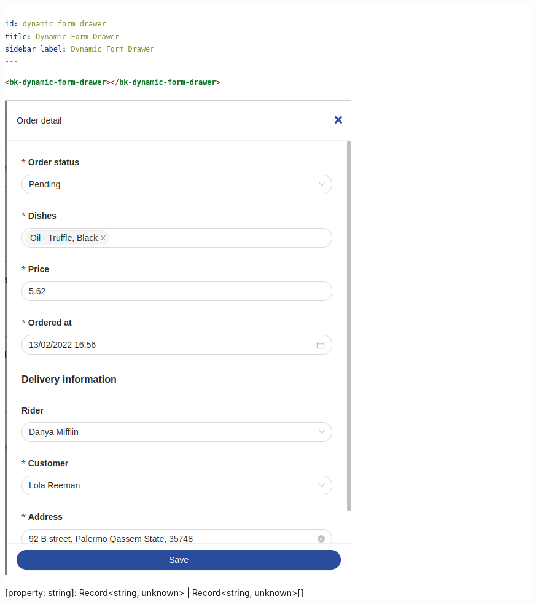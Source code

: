 ```yaml
---
id: dynamic_form_drawer
title: Dynamic Form Drawer
sidebar_label: Dynamic Form Drawer
---
```







[handlebars]: https://handlebarsjs.com/guide/expressions.html

[crud-service]: /runtime_suite/crud-service/10_overview_and_usage.md
[predefined-fields]: /runtime_suite/crud-service/10_overview_and_usage.md
[writable-views]: /runtime_suite/crud-service/50_writable_views.md

[data-schema]: ../30_page_layout.md#data-schema
[form-options]: ../30_page_layout.md#form-options
[helpers]: ../40_core_concepts.md#helpers
[localized-text]: ../40_core_concepts.md#localization-and-i18n
[dynamic configurations]: ../40_core_concepts.md#dynamic-configuration
[inline-queries]: ../40_core_concepts.md#inline-queries
[action]: ../50_actions.md
[file-management]: ../80_examples/10_file_management.md
[bk-button]: ./90_button.md
[bk-crud-client]: ./100_crud_client.md
[bk-file-manager]: ./260_file_manager.md
[bk-confirmation-modal]: ./160_confirmation_modal.md
[bk-file-picker-modal]: ./280_file_picker_modal.md
[bk-file-picker-drawer]: ./270_file_picker_drawer.md

[add-new]: ../70_events.md#add-new
[selected-data]: ../70_events.md#selected-data
[require-confirm]: ../70_events.md#require-confirm
[create-data]: ../70_events.md#create-data
[update-data]: ../70_events.md#update-data
[create-data-with-file]: ../70_events.md#create-data-with-file
[update-data-with-file]: ../70_events.md#update-data-with-file
[error]: ../70_events.md#error
[success]: ../70_events.md#success
[nested-navigation-state/push]: ../70_events.md#nested-navigation-state---push
[nested-navigation-state/back]: ../70_events.md#nested-navigation-state---back
[nested-navigation-state/display]: ../70_events.md#nested-navigation-state---dispaly

[lookup-flow]: ../80_examples/40_lookups.md



```html
<bk-dynamic-form-drawer></bk-dynamic-form-drawer>
```

![form-drawer](img/bk-form-drawer.png)


  [property: string]: Record<string, unknown> | Record<string, unknown>[]